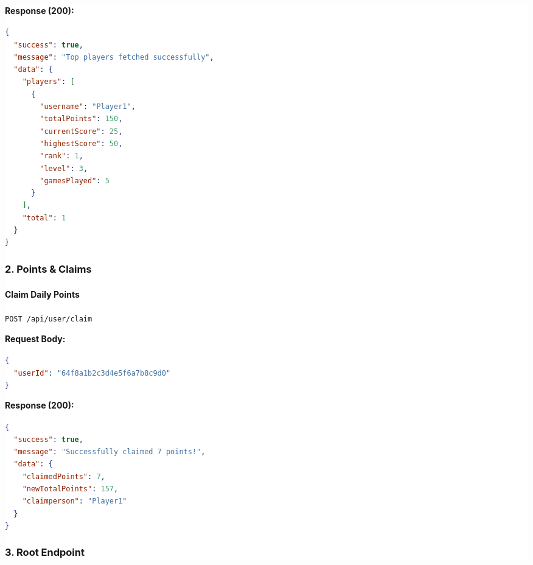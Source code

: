**Response (200):**

```json
{
  "success": true,
  "message": "Top players fetched successfully",
  "data": {
    "players": [
      {
        "username": "Player1",
        "totalPoints": 150,
        "currentScore": 25,
        "highestScore": 50,
        "rank": 1,
        "level": 3,
        "gamesPlayed": 5
      }
    ],
    "total": 1
  }
}
```

### 2. Points & Claims

#### Claim Daily Points

```http
POST /api/user/claim
```

**Request Body:**

```json
{
  "userId": "64f8a1b2c3d4e5f6a7b8c9d0"
}
```

**Response (200):**

```json
{
  "success": true,
  "message": "Successfully claimed 7 points!",
  "data": {
    "claimedPoints": 7,
    "newTotalPoints": 157,
    "claimperson": "Player1"
  }
}
```

### 3. Root Endpoint
